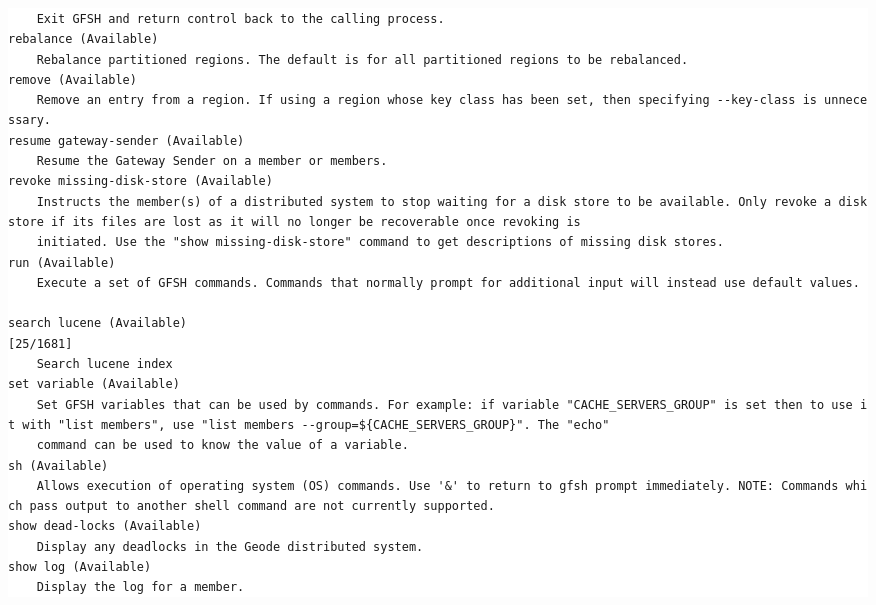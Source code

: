 ```
    Exit GFSH and return control back to the calling process.                                                                                                                                                 
rebalance (Available)                                                                                                                                                                                         
    Rebalance partitioned regions. The default is for all partitioned regions to be rebalanced.                                                                                                               
remove (Available)                                                                                                                                                                                            
    Remove an entry from a region. If using a region whose key class has been set, then specifying --key-class is unnecessary.                                                                                
resume gateway-sender (Available)                                                                                                                                                                             
    Resume the Gateway Sender on a member or members.                                                                                                                                                         
revoke missing-disk-store (Available)                                                                                                                                                                         
    Instructs the member(s) of a distributed system to stop waiting for a disk store to be available. Only revoke a disk store if its files are lost as it will no longer be recoverable once revoking is     
    initiated. Use the "show missing-disk-store" command to get descriptions of missing disk stores.                                                                                                          
run (Available)                                                                                                                                                                                               
    Execute a set of GFSH commands. Commands that normally prompt for additional input will instead use default values.    

search lucene (Available)                                                                                                                                                                            [25/1681]
    Search lucene index                                                                                                                                                                                       
set variable (Available)                                                                                                                                                                                      
    Set GFSH variables that can be used by commands. For example: if variable "CACHE_SERVERS_GROUP" is set then to use it with "list members", use "list members --group=${CACHE_SERVERS_GROUP}". The "echo"  
    command can be used to know the value of a variable.                                                                                                                                                      
sh (Available)                                                                                                                                                                                                
    Allows execution of operating system (OS) commands. Use '&' to return to gfsh prompt immediately. NOTE: Commands which pass output to another shell command are not currently supported.                  
show dead-locks (Available)                                                                                                                                                                                   
    Display any deadlocks in the Geode distributed system.
show log (Available)
    Display the log for a member.
```